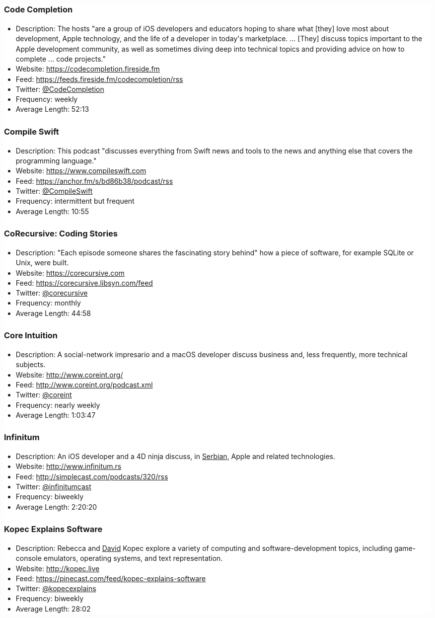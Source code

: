 ### Code Completion
* Description: The hosts "are a group of iOS developers and educators hoping to share what [they] love most about development, Apple technology, and the life of a developer in today's marketplace. ... [They] discuss topics important to the Apple development community, as well as sometimes diving deep into technical topics and providing advice on how to complete ... code projects."
* Website: https://codecompletion.fireside.fm
* Feed: https://feeds.fireside.fm/codecompletion/rss
* Twitter: [@CodeCompletion](https://twitter.com/CodeCompletion)
* Frequency: weekly
* Average Length: 52:13

### Compile Swift
* Description: This podcast "discusses everything from Swift news and tools to the news and anything else that covers the programming language."
* Website: https://www.compileswift.com
* Feed: https://anchor.fm/s/bd86b38/podcast/rss
* Twitter: [@CompileSwift](https://twitter.com/CompileSwift)
* Frequency: intermittent but frequent
* Average Length: 10:55

### CoRecursive: Coding Stories
* Description: "Each episode someone shares the fascinating story behind" how a piece of software, for example SQLite or Unix, were built.
* Website: https://corecursive.com
* Feed: https://corecursive.libsyn.com/feed
* Twitter: [@corecursive](https://twitter.com/corecursive)
* Frequency: monthly
* Average Length: 44:58

### Core Intuition
* Description: A social-network impresario and a macOS developer discuss business and, less frequently, more technical subjects.
* Website: http://www.coreint.org/
* Feed: http://www.coreint.org/podcast.xml
* Twitter: [@coreint](https://twitter.com/coreint)
* Frequency: nearly weekly
* Average Length: 1:03:47

### Infinitum
* Description: An iOS developer and a 4D ninja discuss, in [Serbian](http://home.uchicago.edu/~vfriedm/Articles/243Friedman.pdf), Apple and related technologies.
* Website: http://www.infinitum.rs
* Feed: http://simplecast.com/podcasts/320/rss
* Twitter: [@infinitumcast](https://twitter.com/infinitumcast)
* Frequency: biweekly
* Average Length: 2:20:20

### Kopec Explains Software
* Description: Rebecca and [David](https://flic.kr/p/btafUr) Kopec explore a variety of computing and software-development topics, including game-console emulators, operating systems, and text representation.
* Website: http://kopec.live
* Feed: https://pinecast.com/feed/kopec-explains-software
* Twitter: [@kopecexplains](https://twitter.com/kopecexplains)
* Frequency: biweekly
* Average Length: 28:02
